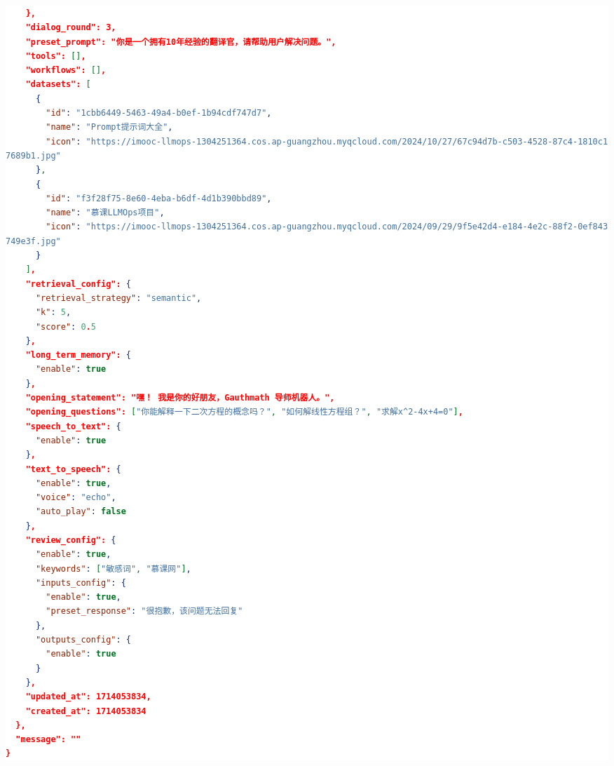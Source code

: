   ```json
      },
      "dialog_round": 3,
      "preset_prompt": "你是一个拥有10年经验的翻译官，请帮助用户解决问题。",
      "tools": [],
      "workflows": [],
      "datasets": [
        {
          "id": "1cbb6449-5463-49a4-b0ef-1b94cdf747d7",
          "name": "Prompt提示词大全",
          "icon": "https://imooc-llmops-1304251364.cos.ap-guangzhou.myqcloud.com/2024/10/27/67c94d7b-c503-4528-87c4-1810c17689b1.jpg"
        },
        {
          "id": "f3f28f75-8e60-4eba-b6df-4d1b390bbd89",
          "name": "慕课LLMOps项目",
          "icon": "https://imooc-llmops-1304251364.cos.ap-guangzhou.myqcloud.com/2024/09/29/9f5e42d4-e184-4e2c-88f2-0ef843749e3f.jpg"
        }
      ],
      "retrieval_config": {
        "retrieval_strategy": "semantic",
        "k": 5,
        "score": 0.5
      },
      "long_term_memory": {
        "enable": true
      },
      "opening_statement": "嘿！ 我是你的好朋友，Gauthmath 导师机器人。",
      "opening_questions": ["你能解释一下二次方程的概念吗？", "如何解线性方程组？", "求解x^2-4x+4=0"],
      "speech_to_text": {
        "enable": true
      },
      "text_to_speech": {
        "enable": true,
        "voice": "echo",
        "auto_play": false
      },
      "review_config": {
        "enable": true,
        "keywords": ["敏感词", "慕课网"],
        "inputs_config": {
          "enable": true,
          "preset_response": "很抱歉，该问题无法回复"
        },
        "outputs_config": {
          "enable": true
        }
      },
      "updated_at": 1714053834,
      "created_at": 1714053834
    },
    "message": ""
  }
  ```
